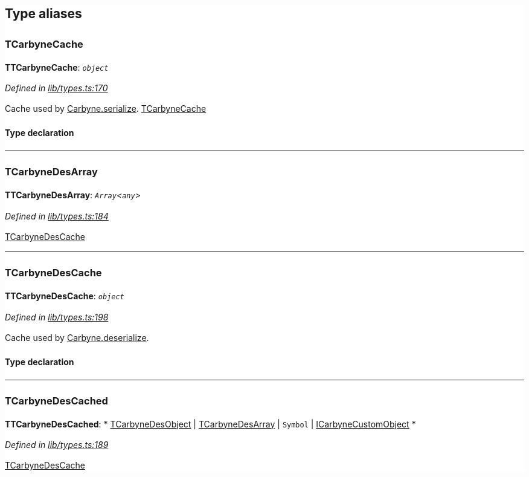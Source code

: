 
## Type aliases

<a id="tcarbynecache"></a>

###  TCarbyneCache

**ΤTCarbyneCache**: *`object`*

*Defined in [lib/types.ts:170](https://github.com/allotropelabs/carbyne/blob/0c99248/lib/types.ts#L170)*

Cache used by [Carbyne.serialize](classes/carbyne.md#serialize). [TCarbyneCache](#tcarbynecache)

#### Type declaration

[id: `string`]: [TCarbyneValue](#tcarbynevalue)

___
<a id="tcarbynedesarray"></a>

###  TCarbyneDesArray

**ΤTCarbyneDesArray**: *`Array`<`any`>*

*Defined in [lib/types.ts:184](https://github.com/allotropelabs/carbyne/blob/0c99248/lib/types.ts#L184)*

[TCarbyneDesCache](#tcarbynedescache)

___
<a id="tcarbynedescache"></a>

###  TCarbyneDesCache

**ΤTCarbyneDesCache**: *`object`*

*Defined in [lib/types.ts:198](https://github.com/allotropelabs/carbyne/blob/0c99248/lib/types.ts#L198)*

Cache used by [Carbyne.deserialize](classes/carbyne.md#deserialize).

#### Type declaration

[id: `string`]: [TCarbyneDesCached](#tcarbynedescached)

___
<a id="tcarbynedescached"></a>

###  TCarbyneDesCached

**ΤTCarbyneDesCached**: * [TCarbyneDesObject](#tcarbynedesobject) &#124; [TCarbyneDesArray](#tcarbynedesarray) &#124; `Symbol` &#124; [ICarbyneCustomObject](interfaces/icarbynecustomobject.md)
*

*Defined in [lib/types.ts:189](https://github.com/allotropelabs/carbyne/blob/0c99248/lib/types.ts#L189)*

[TCarbyneDesCache](#tcarbynedescache)


[key: `string`]: `any`
[id: `string`]: [TCarbyneRefInternal](#tcarbynerefinternal)